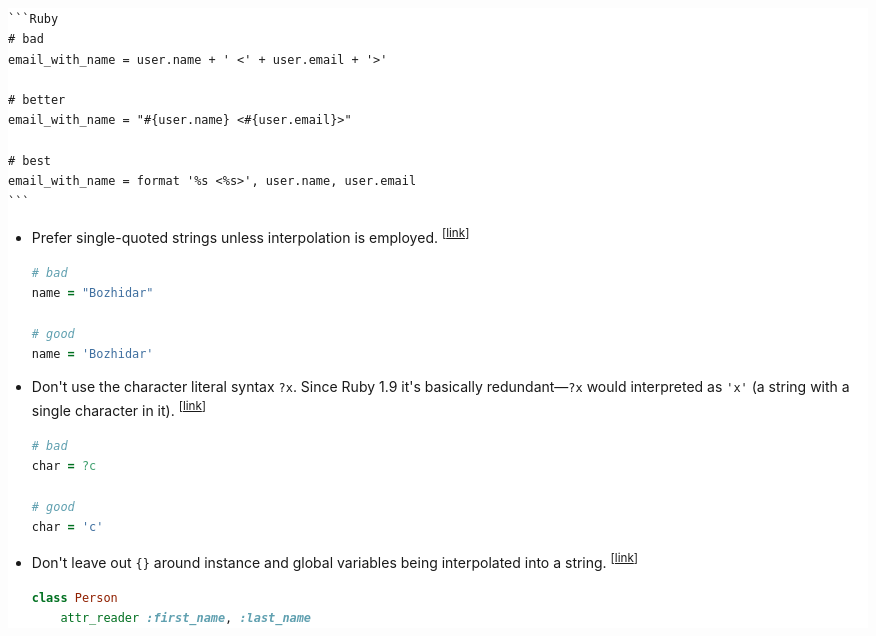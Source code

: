 	```Ruby
	# bad
	email_with_name = user.name + ' <' + user.email + '>'

	# better
	email_with_name = "#{user.name} <#{user.email}>"

	# best
	email_with_name = format '%s <%s>', user.name, user.email
	```

* <a name="consistent-string-literals"></a>
	Prefer single-quoted strings unless interpolation is employed.
<sup>[[link](#consistent-string-literals)]</sup>

	```Ruby
	# bad
	name = "Bozhidar"

	# good
	name = 'Bozhidar'
	```
* <a name="no-character-literals"></a>
	Don't use the character literal syntax `?x`. Since Ruby 1.9 it's basically
	redundant&mdash;`?x` would interpreted as `'x'` (a string with a single
	character in it).
<sup>[[link](#no-character-literals)]</sup>

	```Ruby
	# bad
	char = ?c

	# good
	char = 'c'
	```

* <a name="curlies-interpolate"></a>
	Don't leave out `{}` around instance and global variables being interpolated
	into a string.
<sup>[[link](#curlies-interpolate)]</sup>

	```Ruby
	class Person
		attr_reader :first_name, :last_name
